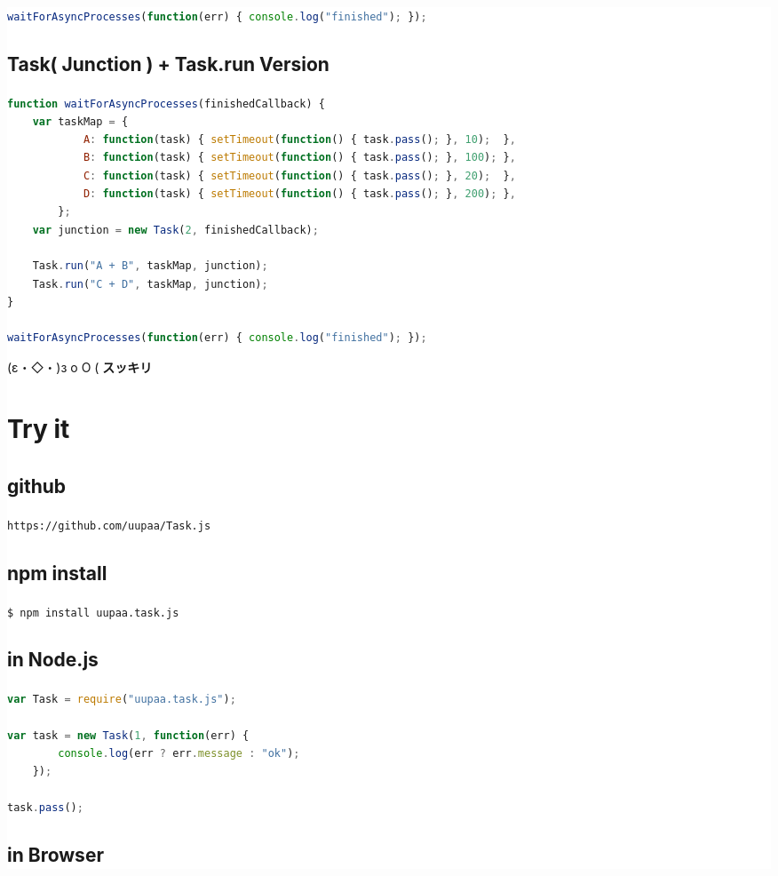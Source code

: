 ```js
waitForAsyncProcesses(function(err) { console.log("finished"); });
```

## Task( Junction ) + Task.run Version

```js
function waitForAsyncProcesses(finishedCallback) {
    var taskMap = {
            A: function(task) { setTimeout(function() { task.pass(); }, 10);  },
            B: function(task) { setTimeout(function() { task.pass(); }, 100); },
            C: function(task) { setTimeout(function() { task.pass(); }, 20);  },
            D: function(task) { setTimeout(function() { task.pass(); }, 200); },
        };
    var junction = new Task(2, finishedCallback);

    Task.run("A + B", taskMap, junction);
    Task.run("C + D", taskMap, junction);
}

waitForAsyncProcesses(function(err) { console.log("finished"); });
```

(ε・◇・)з o O ( **スッキリ**


# Try it

## github

```sh
https://github.com/uupaa/Task.js
```

## npm install
```sh
$ npm install uupaa.task.js
```

## in Node.js
```js
var Task = require("uupaa.task.js");

var task = new Task(1, function(err) {
        console.log(err ? err.message : "ok");
    });

task.pass();
```

## in Browser
